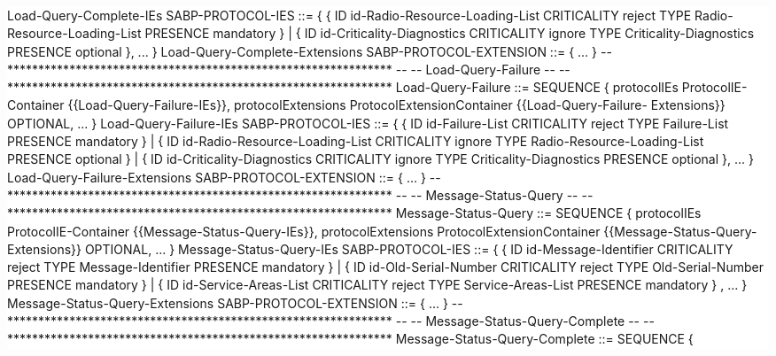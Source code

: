 Load-Query-Complete-IEs SABP-PROTOCOL-IES ::= {
{ ID id-Radio-Resource-Loading-List
CRITICALITY reject TYPE Radio-Resource-Loading-List
PRESENCE mandatory } \|
{ ID id-Criticality-Diagnostics
CRITICALITY ignore TYPE Criticality-Diagnostics PRESENCE optional },
...
}
Load-Query-Complete-Extensions SABP-PROTOCOL-EXTENSION ::= {
...
}
\-- **************************************************************
\--
\-- Load-Query-Failure
\--
\-- **************************************************************
Load-Query-Failure ::= SEQUENCE {
protocolIEs ProtocolIE-Container {{Load-Query-Failure-IEs}},
protocolExtensions ProtocolExtensionContainer {{Load-Query-Failure-
Extensions}} OPTIONAL,
...
}
Load-Query-Failure-IEs SABP-PROTOCOL-IES ::= {
{ ID id-Failure-List CRITICALITY reject TYPE Failure-List PRESENCE mandatory }
\|
{ ID id-Radio-Resource-Loading-List
CRITICALITY ignore TYPE Radio-Resource-Loading-List
PRESENCE optional } \|
{ ID id-Criticality-Diagnostics
CRITICALITY ignore TYPE Criticality-Diagnostics PRESENCE optional },
...
}
Load-Query-Failure-Extensions SABP-PROTOCOL-EXTENSION ::= {
...
}
\-- **************************************************************
\--
\-- Message-Status-Query
\--
\-- **************************************************************
Message-Status-Query ::= SEQUENCE {
protocolIEs ProtocolIE-Container {{Message-Status-Query-IEs}},
protocolExtensions ProtocolExtensionContainer {{Message-Status-Query-
Extensions}} OPTIONAL,
...
}
Message-Status-Query-IEs SABP-PROTOCOL-IES ::= {
{ ID id-Message-Identifier CRITICALITY reject TYPE Message-Identifier PRESENCE
mandatory } \|
{ ID id-Old-Serial-Number CRITICALITY reject TYPE Old-Serial-Number PRESENCE
mandatory } \|
{ ID id-Service-Areas-List CRITICALITY reject TYPE Service-Areas-List PRESENCE
mandatory } ,
...
}
Message-Status-Query-Extensions SABP-PROTOCOL-EXTENSION ::= {
...
}
\-- **************************************************************
\--
\-- Message-Status-Query-Complete
\--
\-- **************************************************************
Message-Status-Query-Complete ::= SEQUENCE {